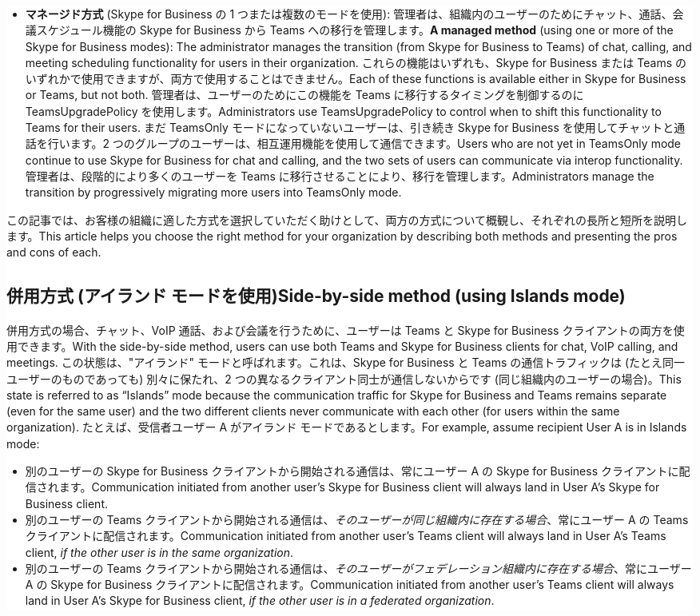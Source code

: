 - <span data-ttu-id="06b7c-125">**マネージド方式** (Skype for Business の 1 つまたは複数のモードを使用): 管理者は、組織内のユーザーのためにチャット、通話、会議スケジュール機能の Skype for Business から Teams への移行を管理します。</span><span class="sxs-lookup"><span data-stu-id="06b7c-125">**A managed method** (using one or more of the Skype for Business modes): The administrator manages the transition (from Skype for Business to Teams) of chat, calling, and meeting scheduling functionality for users in their organization.</span></span>  <span data-ttu-id="06b7c-126">これらの機能はいずれも、Skype for Business または Teams のいずれかで使用できますが、両方で使用することはできません。</span><span class="sxs-lookup"><span data-stu-id="06b7c-126">Each of these functions is available either in Skype for Business or Teams, but not both.</span></span> <span data-ttu-id="06b7c-127">管理者は、ユーザーのためにこの機能を Teams に移行するタイミングを制御するのに TeamsUpgradePolicy を使用します。</span><span class="sxs-lookup"><span data-stu-id="06b7c-127">Administrators use TeamsUpgradePolicy to control when to shift this functionality to Teams for their users.</span></span> <span data-ttu-id="06b7c-128">まだ TeamsOnly モードになっていないユーザーは、引き続き Skype for Business を使用してチャットと通話を行います。2 つのグループのユーザーは、相互運用機能を使用して通信できます。</span><span class="sxs-lookup"><span data-stu-id="06b7c-128">Users who are not yet in TeamsOnly mode continue to use Skype for Business for chat and calling, and the two sets of users can communicate via interop functionality.</span></span> <span data-ttu-id="06b7c-129">管理者は、段階的により多くのユーザーを Teams に移行させることにより、移行を管理します。</span><span class="sxs-lookup"><span data-stu-id="06b7c-129">Administrators manage the transition by progressively migrating more users into TeamsOnly mode.</span></span>  

<span data-ttu-id="06b7c-130">この記事では、お客様の組織に適した方式を選択していただく助けとして、両方の方式について概観し、それぞれの長所と短所を説明します。</span><span class="sxs-lookup"><span data-stu-id="06b7c-130">This article helps you choose the right method for your organization by describing both methods and presenting the pros and cons of each.</span></span> 

## <a name="side-by-side-method-using-islands-mode"></a><span data-ttu-id="06b7c-131">併用方式 (アイランド モードを使用)</span><span class="sxs-lookup"><span data-stu-id="06b7c-131">Side-by-side method (using Islands mode)</span></span>

<span data-ttu-id="06b7c-132">併用方式の場合、チャット、VoIP 通話、および会議を行うために、ユーザーは Teams と Skype for Business クライアントの両方を使用できます。</span><span class="sxs-lookup"><span data-stu-id="06b7c-132">With the side-by-side method, users can use both Teams and Skype for Business clients for chat, VoIP calling, and meetings.</span></span> <span data-ttu-id="06b7c-133">この状態は、"アイランド" モードと呼ばれます。これは、Skype for Business と Teams の通信トラフィックは (たとえ同一ユーザーのものであっても) 別々に保たれ、2 つの異なるクライアント同士が通信しないからです (同じ組織内のユーザーの場合)。</span><span class="sxs-lookup"><span data-stu-id="06b7c-133">This state is referred to as “Islands” mode because the communication traffic for Skype for Business and Teams remains separate (even for the same user) and the two different clients never communicate with each other (for users within the same organization).</span></span> <span data-ttu-id="06b7c-134">たとえば、受信者ユーザー A がアイランド モードであるとします。</span><span class="sxs-lookup"><span data-stu-id="06b7c-134">For example, assume recipient User A is in Islands mode:</span></span>

- <span data-ttu-id="06b7c-135">別のユーザーの Skype for Business クライアントから開始される通信は、常にユーザー A の Skype for Business クライアントに配信されます。</span><span class="sxs-lookup"><span data-stu-id="06b7c-135">Communication initiated from another user’s Skype for Business client will always land in User A’s Skype for Business client.</span></span>
- <span data-ttu-id="06b7c-136">別のユーザーの Teams クライアントから開始される通信は、*そのユーザーが同じ組織内に存在する場合*、常にユーザー A の Teams クライアントに配信されます。</span><span class="sxs-lookup"><span data-stu-id="06b7c-136">Communication initiated from another user’s Teams client will always land in User A’s Teams client, *if the other user is in the same organization*.</span></span> 
- <span data-ttu-id="06b7c-137">別のユーザーの Teams クライアントから開始される通信は、*そのユーザーがフェデレーション組織内に存在する場合*、常にユーザー A の Skype for Business クライアントに配信されます。</span><span class="sxs-lookup"><span data-stu-id="06b7c-137">Communication initiated from another user’s Teams client will always land in User A’s Skype for Business client, *if the other user is in a federated organization*.</span></span>
